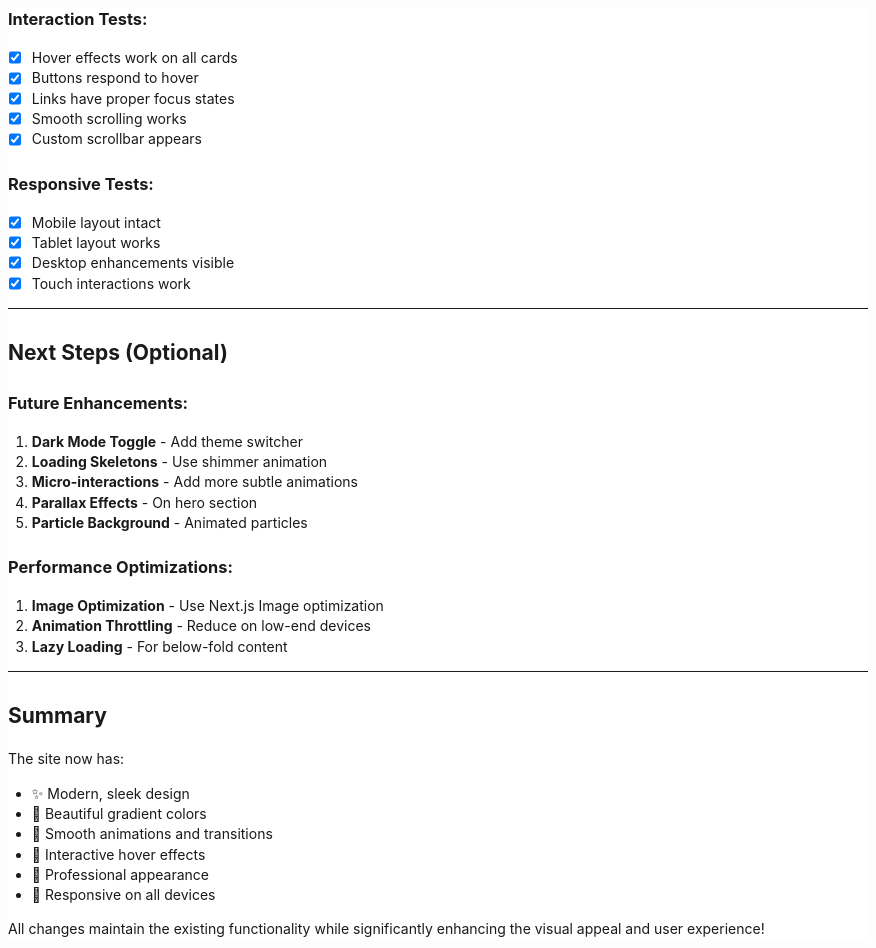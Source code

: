### Interaction Tests:
- [x] Hover effects work on all cards
- [x] Buttons respond to hover
- [x] Links have proper focus states
- [x] Smooth scrolling works
- [x] Custom scrollbar appears

### Responsive Tests:
- [x] Mobile layout intact
- [x] Tablet layout works
- [x] Desktop enhancements visible
- [x] Touch interactions work

---

## Next Steps (Optional)

### Future Enhancements:
1. **Dark Mode Toggle** - Add theme switcher
2. **Loading Skeletons** - Use shimmer animation
3. **Micro-interactions** - Add more subtle animations
4. **Parallax Effects** - On hero section
5. **Particle Background** - Animated particles

### Performance Optimizations:
1. **Image Optimization** - Use Next.js Image optimization
2. **Animation Throttling** - Reduce on low-end devices
3. **Lazy Loading** - For below-fold content

---

## Summary

The site now has:
- ✨ Modern, sleek design
- 🎨 Beautiful gradient colors
- 🚀 Smooth animations and transitions
- 💫 Interactive hover effects
- 🎯 Professional appearance
- 📱 Responsive on all devices

All changes maintain the existing functionality while significantly enhancing the visual appeal and user experience!
